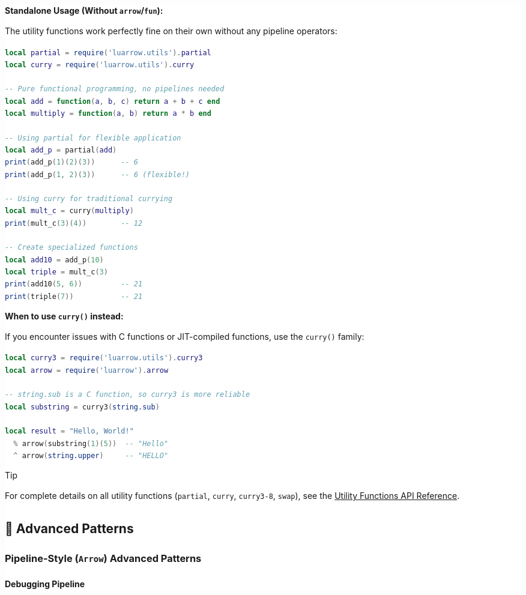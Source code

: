
**Standalone Usage (Without `arrow`/`fun`):**

The utility functions work perfectly fine on their own without any pipeline operators:

```lua
local partial = require('luarrow.utils').partial
local curry = require('luarrow.utils').curry

-- Pure functional programming, no pipelines needed
local add = function(a, b, c) return a + b + c end
local multiply = function(a, b) return a * b end

-- Using partial for flexible application
local add_p = partial(add)
print(add_p(1)(2)(3))      -- 6
print(add_p(1, 2)(3))      -- 6 (flexible!)

-- Using curry for traditional currying
local mult_c = curry(multiply)
print(mult_c(3)(4))        -- 12

-- Create specialized functions
local add10 = add_p(10)
local triple = mult_c(3)
print(add10(5, 6))         -- 21
print(triple(7))           -- 21
```

**When to use `curry()` instead:**

If you encounter issues with C functions or JIT-compiled functions, use the `curry()` family:

```lua
local curry3 = require('luarrow.utils').curry3
local arrow = require('luarrow').arrow

-- string.sub is a C function, so curry3 is more reliable
local substring = curry3(string.sub)

local result = "Hello, World!"
  % arrow(substring(1)(5))  -- "Hello"
  ^ arrow(string.upper)     -- "HELLO"
```

> [!TIP]
> For complete details on all utility functions (`partial`, `curry`, `curry3-8`, `swap`), see the [Utility Functions API Reference](api.md#-utility-functions-api-reference).

## 🚀 Advanced Patterns

### Pipeline-Style (`Arrow`) Advanced Patterns

#### Debugging Pipeline
